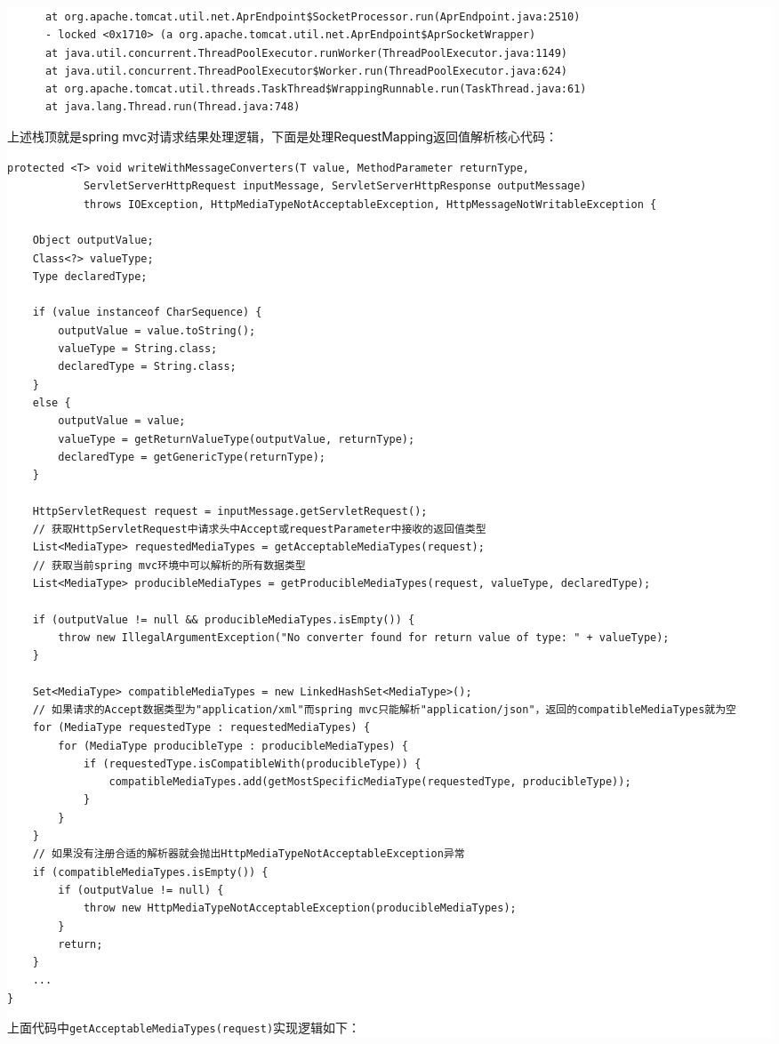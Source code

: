 ```
	  at org.apache.tomcat.util.net.AprEndpoint$SocketProcessor.run(AprEndpoint.java:2510)
	  - locked <0x1710> (a org.apache.tomcat.util.net.AprEndpoint$AprSocketWrapper)
	  at java.util.concurrent.ThreadPoolExecutor.runWorker(ThreadPoolExecutor.java:1149)
	  at java.util.concurrent.ThreadPoolExecutor$Worker.run(ThreadPoolExecutor.java:624)
	  at org.apache.tomcat.util.threads.TaskThread$WrappingRunnable.run(TaskThread.java:61)
	  at java.lang.Thread.run(Thread.java:748)
```
上述栈顶就是spring mvc对请求结果处理逻辑，下面是处理RequestMapping返回值解析核心代码：
```
protected <T> void writeWithMessageConverters(T value, MethodParameter returnType,
			ServletServerHttpRequest inputMessage, ServletServerHttpResponse outputMessage)
			throws IOException, HttpMediaTypeNotAcceptableException, HttpMessageNotWritableException {

    Object outputValue;
    Class<?> valueType;
    Type declaredType;

    if (value instanceof CharSequence) {
        outputValue = value.toString();
        valueType = String.class;
        declaredType = String.class;
    }
    else {
        outputValue = value;
        valueType = getReturnValueType(outputValue, returnType);
        declaredType = getGenericType(returnType);
    }

    HttpServletRequest request = inputMessage.getServletRequest();
    // 获取HttpServletRequest中请求头中Accept或requestParameter中接收的返回值类型
    List<MediaType> requestedMediaTypes = getAcceptableMediaTypes(request);
    // 获取当前spring mvc环境中可以解析的所有数据类型
    List<MediaType> producibleMediaTypes = getProducibleMediaTypes(request, valueType, declaredType);

    if (outputValue != null && producibleMediaTypes.isEmpty()) {
        throw new IllegalArgumentException("No converter found for return value of type: " + valueType);
    }

    Set<MediaType> compatibleMediaTypes = new LinkedHashSet<MediaType>();
    // 如果请求的Accept数据类型为"application/xml"而spring mvc只能解析"application/json"，返回的compatibleMediaTypes就为空
    for (MediaType requestedType : requestedMediaTypes) {
        for (MediaType producibleType : producibleMediaTypes) {
            if (requestedType.isCompatibleWith(producibleType)) {
                compatibleMediaTypes.add(getMostSpecificMediaType(requestedType, producibleType));
            }
        }
    }
    // 如果没有注册合适的解析器就会抛出HttpMediaTypeNotAcceptableException异常
    if (compatibleMediaTypes.isEmpty()) {
        if (outputValue != null) {
            throw new HttpMediaTypeNotAcceptableException(producibleMediaTypes);
        }
        return;
    }
    ...
}
```
上面代码中`getAcceptableMediaTypes(request)`实现逻辑如下：
```
```